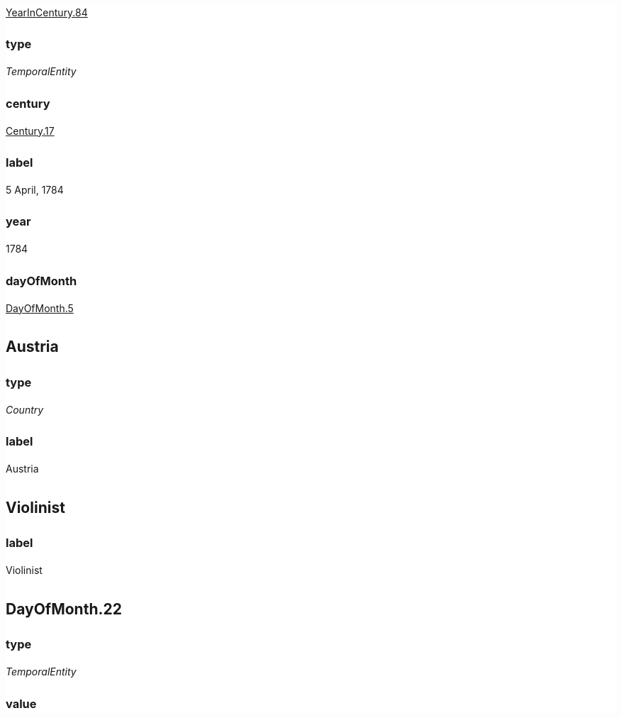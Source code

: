 
[YearInCentury.84](#YearInCentury.84)

### type


*TemporalEntity*

### century


[Century.17](#Century.17)

### label


5 April, 1784

### year


1784

### dayOfMonth


[DayOfMonth.5](#DayOfMonth.5)

## Austria

### type


*Country*

### label


Austria

## Violinist

### label


Violinist

## DayOfMonth.22

### type


*TemporalEntity*

### value
